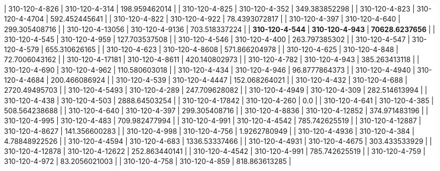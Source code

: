 | 310-120-4-826 | 310-120-4-314 | 198.959462014 |
| 310-120-4-825 | 310-120-4-352 | 349.383852298 |
| 310-120-4-823 | 310-120-4-4704 | 592.452445641 |
| 310-120-4-822 | 310-120-4-922 | 78.4393072817 |
| 310-120-4-397 | 310-120-4-640 | 299.305408716 |
| 310-120-4-13056 | 310-120-4-9136 | 703.518337224 |
| **310-120-4-544** | **310-120-4-943** | **70628.6237656** |
| 310-120-4-545 | 310-120-4-959 | 127.703537508 |
| 310-120-4-546 | 310-120-4-400 | 263.797385302 |
| 310-120-4-547 | 310-120-4-579 | 655.310626165 |
| 310-120-4-623 | 310-120-4-8608 | 571.866204978 |
| 310-120-4-625 | 310-120-4-848 | 72.7006043162 |
| 310-120-4-17181 | 310-120-4-8611 | 420.140802973 |
| 310-120-4-782 | 310-120-4-943 | 385.263413118 |
| 310-120-4-690 | 310-120-4-962 | 110.580603018 |
| 310-120-4-434 | 310-120-4-946 | 96.8777864373 |
| 310-120-4-4940 | 310-120-4-4684 | 200.466086924 |
| 310-120-4-539 | 310-120-4-4447 | 152.068264021 |
| 310-120-4-432 | 310-120-4-688 | 2720.49495703 |
| 310-120-4-5493 | 310-120-4-289 | 247.709628082 |
| 310-120-4-4949 | 310-120-4-309 | 282.514613994 |
| 310-120-4-438 | 310-120-4-503 | 2888.64503254 |
| 310-120-4-17842 | 310-120-4-260 | 0.0 |
| 310-120-4-641 | 310-120-4-385 | 508.564238688 |
| 310-120-4-640 | 310-120-4-397 | 299.305408716 |
| 310-120-4-8836 | 310-120-4-12852 | 374.971483196 |
| 310-120-4-995 | 310-120-4-483 | 709.982477994 |
| 310-120-4-991 | 310-120-4-4542 | 785.742625519 |
| 310-120-4-12887 | 310-120-4-8627 | 141.356600283 |
| 310-120-4-998 | 310-120-4-756 | 1.9262780949 |
| 310-120-4-4936 | 310-120-4-384 | 4.78848922526 |
| 310-120-4-4594 | 310-120-4-683 | 1336.53337466 |
| 310-120-4-4931 | 310-120-4-4675 | 303.433533929 |
| 310-120-4-12878 | 310-120-4-12622 | 252.863440141 |
| 310-120-4-4542 | 310-120-4-991 | 785.742625519 |
| 310-120-4-759 | 310-120-4-972 | 83.2056021003 |
| 310-120-4-758 | 310-120-4-859 | 818.863613285 |